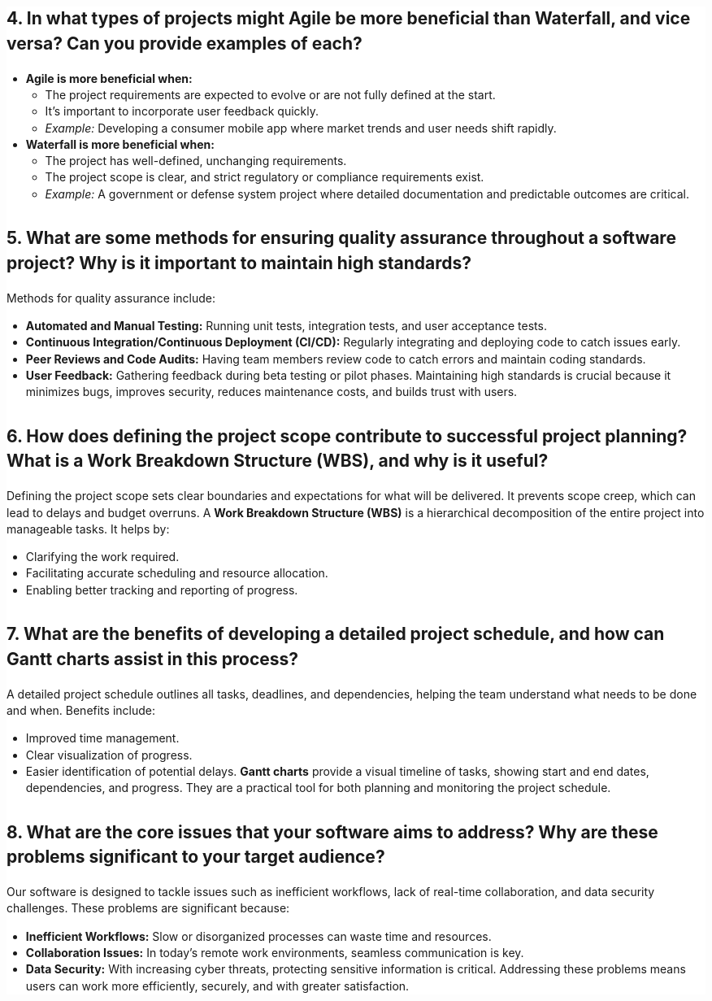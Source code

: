 ## 4. In what types of projects might Agile be more beneficial than Waterfall, and vice versa? Can you provide examples of each?  
- **Agile is more beneficial when:**  
  - The project requirements are expected to evolve or are not fully defined at the start.  
  - It’s important to incorporate user feedback quickly.  
  - *Example:* Developing a consumer mobile app where market trends and user needs shift rapidly.
- **Waterfall is more beneficial when:**  
  - The project has well-defined, unchanging requirements.  
  - The project scope is clear, and strict regulatory or compliance requirements exist.  
  - *Example:* A government or defense system project where detailed documentation and predictable outcomes are critical.

## 5. What are some methods for ensuring quality assurance throughout a software project? Why is it important to maintain high standards?  
Methods for quality assurance include:
- **Automated and Manual Testing:** Running unit tests, integration tests, and user acceptance tests.
- **Continuous Integration/Continuous Deployment (CI/CD):** Regularly integrating and deploying code to catch issues early.
- **Peer Reviews and Code Audits:** Having team members review code to catch errors and maintain coding standards.
- **User Feedback:** Gathering feedback during beta testing or pilot phases.
Maintaining high standards is crucial because it minimizes bugs, improves security, reduces maintenance costs, and builds trust with users.

## 6. How does defining the project scope contribute to successful project planning? What is a Work Breakdown Structure (WBS), and why is it useful?  
Defining the project scope sets clear boundaries and expectations for what will be delivered. It prevents scope creep, which can lead to delays and budget overruns. A **Work Breakdown Structure (WBS)** is a hierarchical decomposition of the entire project into manageable tasks. It helps by:
- Clarifying the work required.
- Facilitating accurate scheduling and resource allocation.
- Enabling better tracking and reporting of progress.

## 7. What are the benefits of developing a detailed project schedule, and how can Gantt charts assist in this process?  
A detailed project schedule outlines all tasks, deadlines, and dependencies, helping the team understand what needs to be done and when. Benefits include:
- Improved time management.
- Clear visualization of progress.
- Easier identification of potential delays.
**Gantt charts** provide a visual timeline of tasks, showing start and end dates, dependencies, and progress. They are a practical tool for both planning and monitoring the project schedule.

## 8. What are the core issues that your software aims to address? Why are these problems significant to your target audience?  
Our software is designed to tackle issues such as inefficient workflows, lack of real-time collaboration, and data security challenges. These problems are significant because:
- **Inefficient Workflows:** Slow or disorganized processes can waste time and resources.
- **Collaboration Issues:** In today’s remote work environments, seamless communication is key.
- **Data Security:** With increasing cyber threats, protecting sensitive information is critical.
Addressing these problems means users can work more efficiently, securely, and with greater satisfaction.
